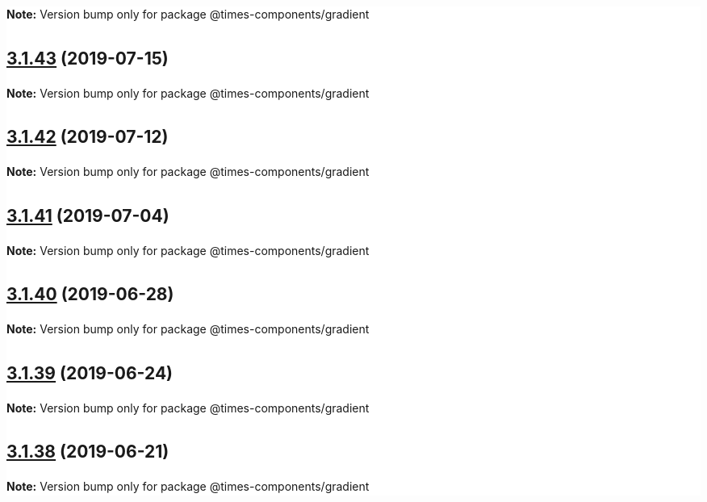 **Note:** Version bump only for package @times-components/gradient





## [3.1.43](https://github.com/newsuk/times-components/compare/@times-components/gradient@3.1.42...@times-components/gradient@3.1.43) (2019-07-15)

**Note:** Version bump only for package @times-components/gradient





## [3.1.42](https://github.com/newsuk/times-components/compare/@times-components/gradient@3.1.41...@times-components/gradient@3.1.42) (2019-07-12)

**Note:** Version bump only for package @times-components/gradient





## [3.1.41](https://github.com/newsuk/times-components/compare/@times-components/gradient@3.1.40...@times-components/gradient@3.1.41) (2019-07-04)

**Note:** Version bump only for package @times-components/gradient





## [3.1.40](https://github.com/newsuk/times-components/compare/@times-components/gradient@3.1.39...@times-components/gradient@3.1.40) (2019-06-28)

**Note:** Version bump only for package @times-components/gradient





## [3.1.39](https://github.com/newsuk/times-components/compare/@times-components/gradient@3.1.38...@times-components/gradient@3.1.39) (2019-06-24)

**Note:** Version bump only for package @times-components/gradient





## [3.1.38](https://github.com/newsuk/times-components/compare/@times-components/gradient@3.1.37...@times-components/gradient@3.1.38) (2019-06-21)

**Note:** Version bump only for package @times-components/gradient
